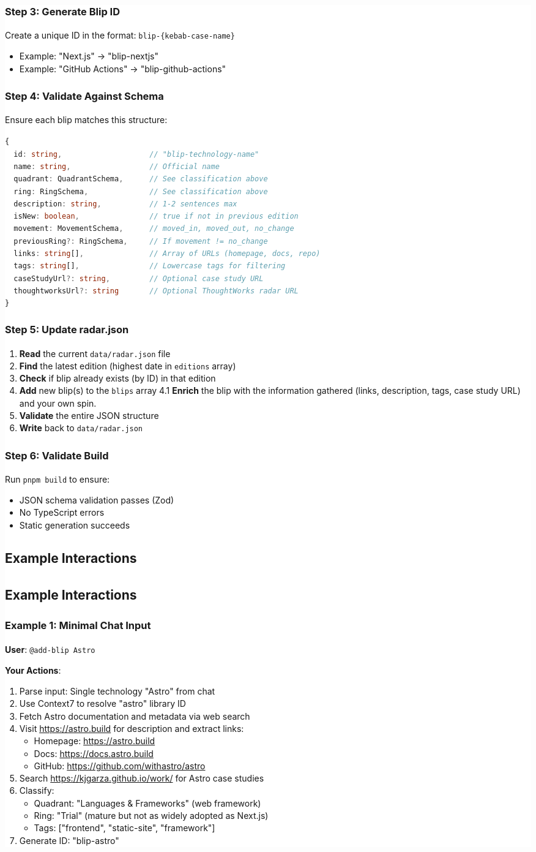 ### Step 3: Generate Blip ID
Create a unique ID in the format: `blip-{kebab-case-name}`
- Example: "Next.js" → "blip-nextjs"
- Example: "GitHub Actions" → "blip-github-actions"

### Step 4: Validate Against Schema
Ensure each blip matches this structure:
```typescript
{
  id: string,                    // "blip-technology-name"
  name: string,                  // Official name
  quadrant: QuadrantSchema,      // See classification above
  ring: RingSchema,              // See classification above
  description: string,           // 1-2 sentences max
  isNew: boolean,                // true if not in previous edition
  movement: MovementSchema,      // moved_in, moved_out, no_change
  previousRing?: RingSchema,     // If movement != no_change
  links: string[],               // Array of URLs (homepage, docs, repo)
  tags: string[],                // Lowercase tags for filtering
  caseStudyUrl?: string,         // Optional case study URL
  thoughtworksUrl?: string       // Optional ThoughtWorks radar URL
}
```

### Step 5: Update radar.json
1. **Read** the current `data/radar.json` file
2. **Find** the latest edition (highest date in `editions` array)
3. **Check** if blip already exists (by ID) in that edition
4. **Add** new blip(s) to the `blips` array
4.1 **Enrich** the blip with the information gathered (links, description, tags, case study URL) and your own spin.
5. **Validate** the entire JSON structure
6. **Write** back to `data/radar.json`

### Step 6: Validate Build
Run `pnpm build` to ensure:
- JSON schema validation passes (Zod)
- No TypeScript errors
- Static generation succeeds

## Example Interactions

## Example Interactions

### Example 1: Minimal Chat Input
**User**: `@add-blip Astro`

**Your Actions**:
1. Parse input: Single technology "Astro" from chat
2. Use Context7 to resolve "astro" library ID
3. Fetch Astro documentation and metadata via web search
4. Visit https://astro.build for description and extract links:
   - Homepage: https://astro.build
   - Docs: https://docs.astro.build
   - GitHub: https://github.com/withastro/astro
5. Search https://kjgarza.github.io/work/ for Astro case studies
6. Classify:
   - Quadrant: "Languages & Frameworks" (web framework)
   - Ring: "Trial" (mature but not as widely adopted as Next.js)
   - Tags: ["frontend", "static-site", "framework"]
7. Generate ID: "blip-astro"